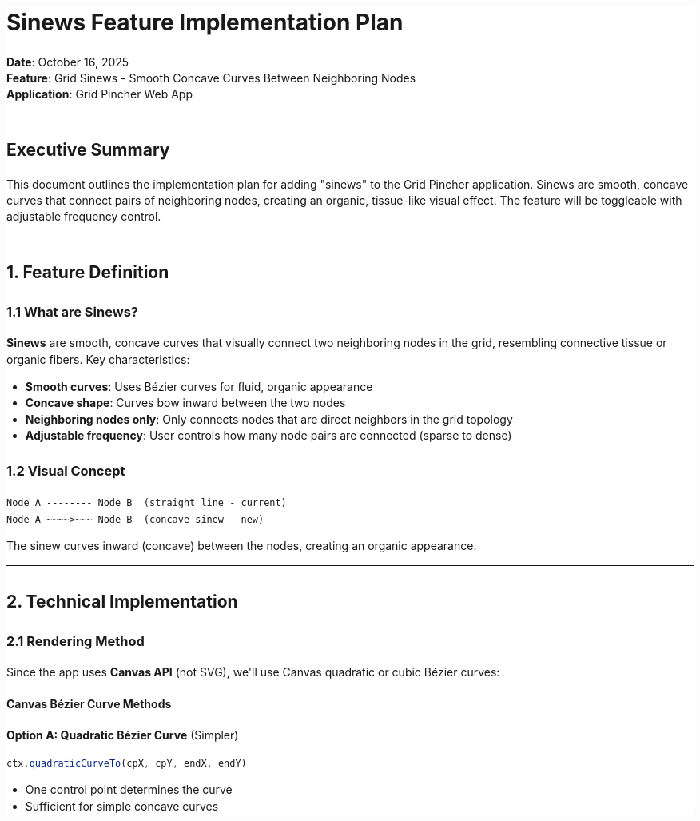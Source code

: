 # Sinews Feature Implementation Plan

**Date**: October 16, 2025  
**Feature**: Grid Sinews - Smooth Concave Curves Between Neighboring Nodes  
**Application**: Grid Pincher Web App

---

## Executive Summary

This document outlines the implementation plan for adding "sinews" to the Grid Pincher application. Sinews are smooth, concave curves that connect pairs of neighboring nodes, creating an organic, tissue-like visual effect. The feature will be toggleable with adjustable frequency control.

---

## 1. Feature Definition

### 1.1 What are Sinews?

**Sinews** are smooth, concave curves that visually connect two neighboring nodes in the grid, resembling connective tissue or organic fibers. Key characteristics:

- **Smooth curves**: Uses Bézier curves for fluid, organic appearance
- **Concave shape**: Curves bow inward between the two nodes
- **Neighboring nodes only**: Only connects nodes that are direct neighbors in the grid topology
- **Adjustable frequency**: User controls how many node pairs are connected (sparse to dense)

### 1.2 Visual Concept

```
Node A -------- Node B  (straight line - current)
Node A ~~~~>~~~ Node B  (concave sinew - new)
```

The sinew curves inward (concave) between the nodes, creating an organic appearance.

---

## 2. Technical Implementation

### 2.1 Rendering Method

Since the app uses **Canvas API** (not SVG), we'll use Canvas quadratic or cubic Bézier curves:

#### Canvas Bézier Curve Methods

**Option A: Quadratic Bézier Curve** (Simpler)
```typescript
ctx.quadraticCurveTo(cpX, cpY, endX, endY)
```
- One control point determines the curve
- Sufficient for simple concave curves
